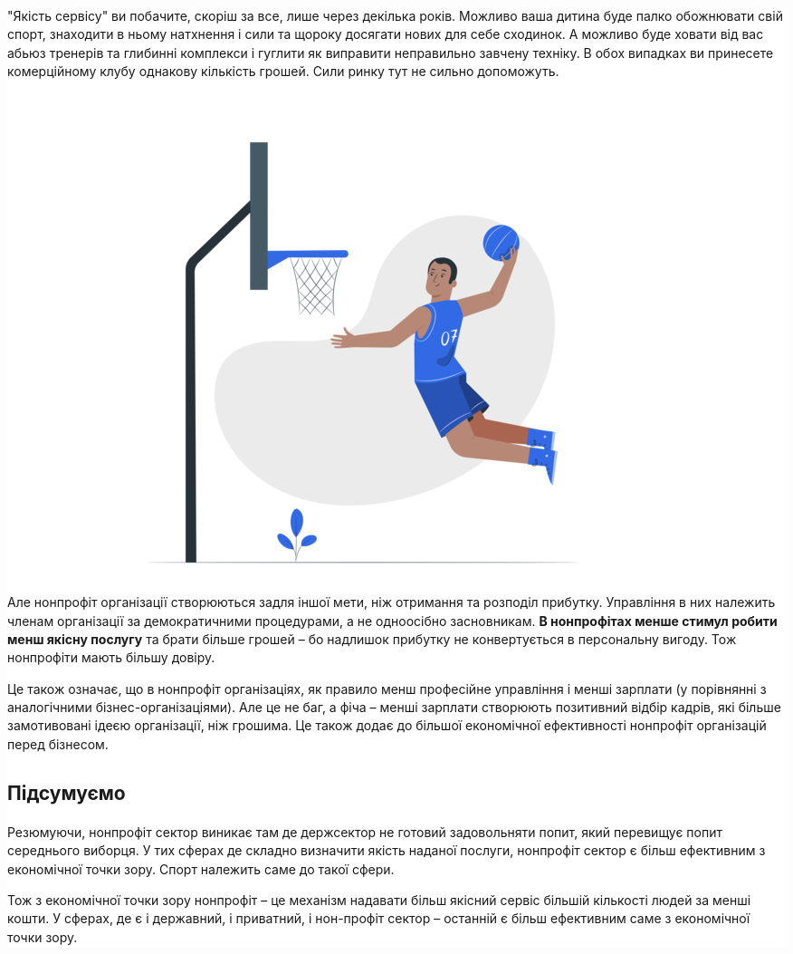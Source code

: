 "Якість сервісу" ви побачите, скоріш за все, лише через декілька років. Можливо ваша дитина буде палко обожнювати свій спорт, знаходити в ньому натхнення і сили та щороку досягати нових для себе сходинок. А можливо буде ховати від вас абьюз тренерів та глибинні комплекси і гуглити як виправити неправильно завчену техніку. В обох випадках ви принесете комерційному клубу однакову кількість грошей. Сили ринку тут не сильно допоможуть.

![Sport](sport.png)

Але нонпрофіт організації створюються задля іншої мети, ніж отримання та розподіл прибутку. Управління в них належить членам організації за демократичними процедурами, а не одноосібно засновникам. **В нонпрофітах менше стимул робити менш якісну послугу** та брати більше грошей – бо надлишок прибутку не конвертується в персональну вигоду. Тож нонпрофіти мають більшу довіру.

Це також означає, що в нонпрофіт організаціях, як правило менш професійне управління і менші зарплати (у порівнянні з аналогічними бізнес-організаціями). Але це не баг, а фіча – менші зарплати створюють позитивний відбір кадрів, які більше замотивовані ідеєю організації, ніж грошима. Це також додає до більшої економічної ефективності нонпрофіт організацій перед бізнесом.

## Підсумуємо

Резюмуючи, нонпрофіт сектор виникає там де держсектор не готовий задовольняти попит, який перевищує попит середнього виборця. У тих сферах де складно визначити якість наданої послуги, нонпрофіт сектор є більш ефективним з економічної точки зору. Спорт належить саме до такої сфери.

Тож з економічної точки зору нонпрофіт – це механізм надавати більш якісний сервіс більшій кількості людей за менші кошти. У сферах, де є і державний, і приватний, і нон-профіт сектор – останній є більш ефективним саме з економічної точки зору.
